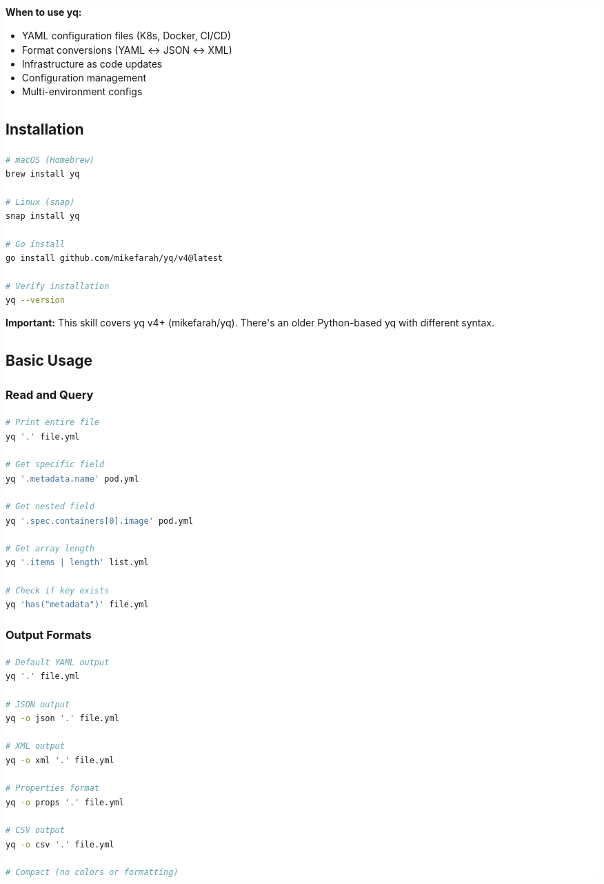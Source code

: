 **When to use yq:**
- YAML configuration files (K8s, Docker, CI/CD)
- Format conversions (YAML ↔ JSON ↔ XML)
- Infrastructure as code updates
- Configuration management
- Multi-environment configs

## Installation

```bash
# macOS (Homebrew)
brew install yq

# Linux (snap)
snap install yq

# Go install
go install github.com/mikefarah/yq/v4@latest

# Verify installation
yq --version
```

**Important:** This skill covers yq v4+ (mikefarah/yq). There's an older Python-based yq with different syntax.

## Basic Usage

### Read and Query
```bash
# Print entire file
yq '.' file.yml

# Get specific field
yq '.metadata.name' pod.yml

# Get nested field
yq '.spec.containers[0].image' pod.yml

# Get array length
yq '.items | length' list.yml

# Check if key exists
yq 'has("metadata")' file.yml
```

### Output Formats
```bash
# Default YAML output
yq '.' file.yml

# JSON output
yq -o json '.' file.yml

# XML output
yq -o xml '.' file.yml

# Properties format
yq -o props '.' file.yml

# CSV output
yq -o csv '.' file.yml

# Compact (no colors or formatting)
```